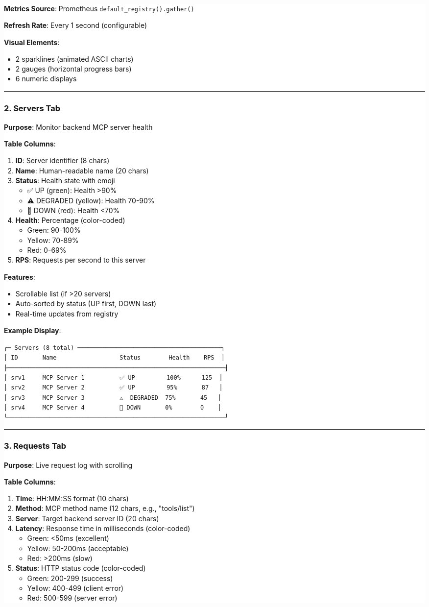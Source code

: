 **Metrics Source**: Prometheus `default_registry().gather()`

**Refresh Rate**: Every 1 second (configurable)

**Visual Elements**:
- 2 sparklines (animated ASCII charts)
- 2 gauges (horizontal progress bars)
- 6 numeric displays

---

### 2. Servers Tab

**Purpose**: Monitor backend MCP server health

**Table Columns**:
1. **ID**: Server identifier (8 chars)
2. **Name**: Human-readable name (20 chars)
3. **Status**: Health state with emoji
   - ✅ UP (green): Health >90%
   - ⚠️ DEGRADED (yellow): Health 70-90%
   - 🔴 DOWN (red): Health <70%
4. **Health**: Percentage (color-coded)
   - Green: 90-100%
   - Yellow: 70-89%
   - Red: 0-69%
5. **RPS**: Requests per second to this server

**Features**:
- Scrollable list (if >20 servers)
- Auto-sorted by status (UP first, DOWN last)
- Real-time updates from registry

**Example Display**:
```
┌─ Servers (8 total) ─────────────────────────────────────────┐
│ ID       Name                  Status        Health    RPS  │
├──────────────────────────────────────────────────────────────┤
│ srv1     MCP Server 1          ✅ UP         100%      125  │
│ srv2     MCP Server 2          ✅ UP         95%       87   │
│ srv3     MCP Server 3          ⚠️  DEGRADED  75%       45   │
│ srv4     MCP Server 4          🔴 DOWN       0%        0    │
└──────────────────────────────────────────────────────────────┘
```

---

### 3. Requests Tab

**Purpose**: Live request log with scrolling

**Table Columns**:
1. **Time**: HH:MM:SS format (10 chars)
2. **Method**: MCP method name (12 chars, e.g., "tools/list")
3. **Server**: Target backend server ID (20 chars)
4. **Latency**: Response time in milliseconds (color-coded)
   - Green: <50ms (excellent)
   - Yellow: 50-200ms (acceptable)
   - Red: >200ms (slow)
5. **Status**: HTTP status code (color-coded)
   - Green: 200-299 (success)
   - Yellow: 400-499 (client error)
   - Red: 500-599 (server error)
